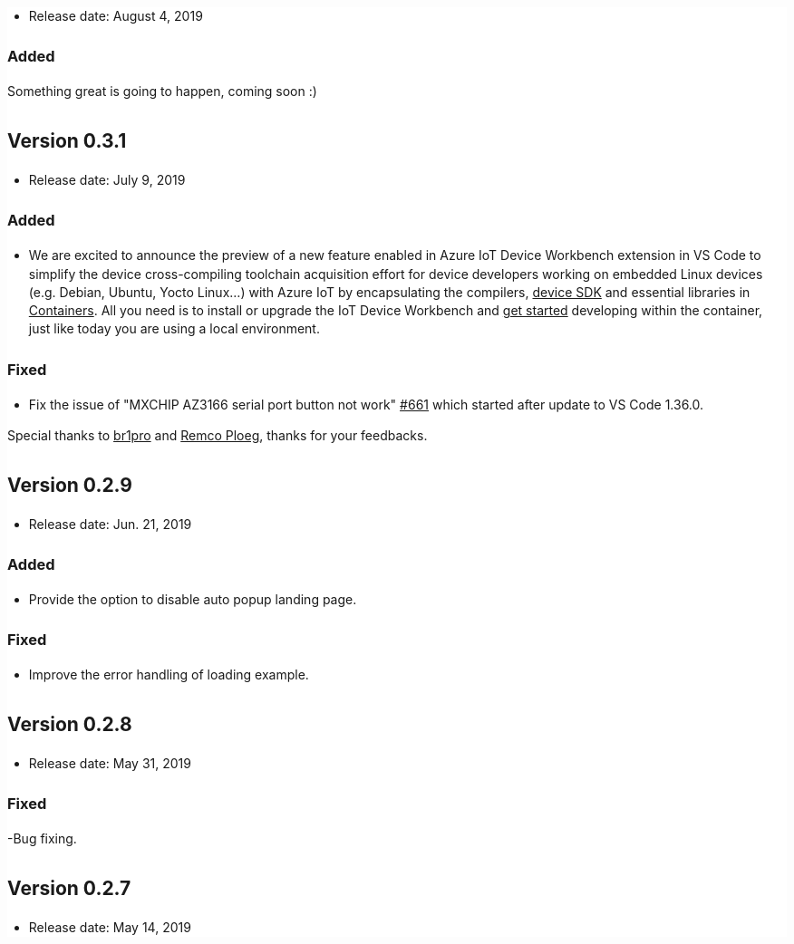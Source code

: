 - Release date: August 4, 2019

### Added

Something great is going to happen, coming soon :)

## Version 0.3.1

- Release date: July 9, 2019

### Added

- We are excited to announce the preview of a new feature enabled in Azure IoT Device Workbench extension in VS Code to simplify the device cross-compiling toolchain acquisition effort for device developers working on embedded Linux devices (e.g. Debian, Ubuntu, Yocto Linux…) with Azure IoT by encapsulating the compilers, [device SDK](https://github.com/Azure/azure-iot-sdk-c) and essential libraries in [Containers](https://www.docker.com/resources/what-container). All you need is to install or upgrade the IoT Device Workbench and [get started](https://github.com/microsoft/vscode-iot-workbench#embedded-linux-public-preview) developing within the container, just like today you are using a local environment.

### Fixed

- Fix the issue of "MXCHIP AZ3166 serial port button not work" [#661](https://github.com/microsoft/vscode-iot-workbench/issues/661) which started after update to VS Code 1.36.0.

Special thanks to [br1pro](https://github.com/br1pro) and [Remco Ploeg](https://github.com/rploeg), thanks for your feedbacks.

## Version 0.2.9

- Release date: Jun. 21, 2019

### Added

- Provide the option to disable auto popup landing page.

### Fixed

- Improve the error handling of loading example.

## Version 0.2.8

- Release date: May 31, 2019

### Fixed

-Bug fixing.

## Version 0.2.7

- Release date: May 14, 2019
